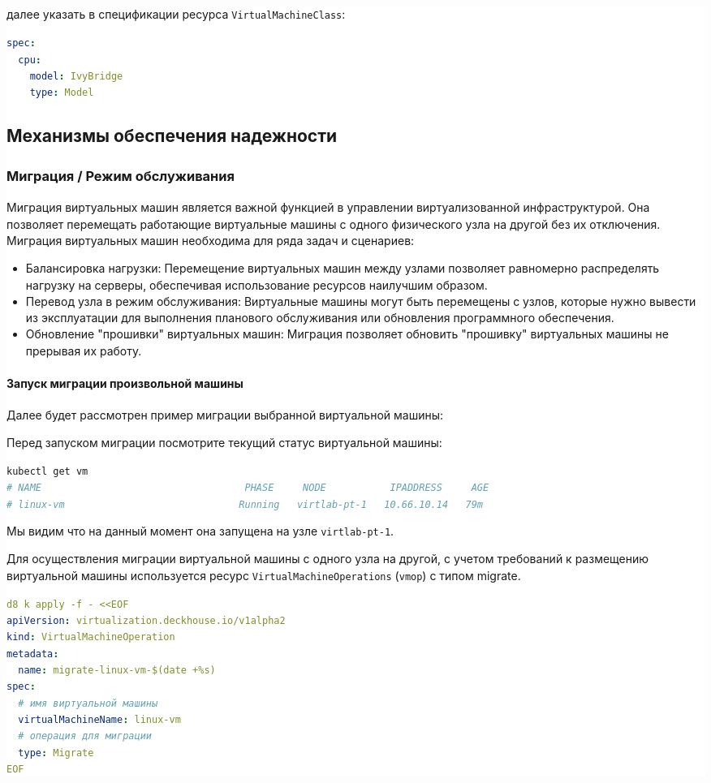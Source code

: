 далее указать в спецификации ресурса `VirtualMachineClass`:

```yaml
spec:
  cpu:
    model: IvyBridge
    type: Model
```

## Механизмы обеспечения надежности

### Миграция / Режим обслуживания

Миграция виртуальных машин является важной функцией в управлении виртуализованной инфраструктурой. Она позволяет перемещать работающие виртуальные машины с одного физического узла на другой без их отключения. Миграция виртуальных машин необходима для ряда задач и сценариев:

- Балансировка нагрузки: Перемещение виртуальных машин между узлами позволяет равномерно распределять нагрузку на серверы, обеспечивая использование ресурсов наилучшим образом.
- Перевод узла в режим обслуживания: Виртуальные машины могут быть перемещены с узлов, которые нужно вывести из эксплуатации для выполнения планового обслуживания или обновления программного обеспечения.
- Обновление "прошивки" виртуальных машин: Миграция позволяет обновить "прошивку" виртуальных машины не прерывая их работу.

#### Запуск миграции произвольной машины

Далее будет рассмотрен пример миграции выбранной виртуальной машины:

Перед запуском миграции посмотрите текущий статус виртуальной машины:

```bash
kubectl get vm
# NAME                                   PHASE     NODE           IPADDRESS     AGE
# linux-vm                              Running   virtlab-pt-1   10.66.10.14   79m
```

Мы видим что на данный момент она запущена на узле `virtlab-pt-1`.

Для осуществления миграции виртуальной машины с одного узла на другой, с учетом требований к размещению виртуальной машины используется ресурс `VirtualMachineOperations` (`vmop`) с типом migrate.

```yaml
d8 k apply -f - <<EOF
apiVersion: virtualization.deckhouse.io/v1alpha2
kind: VirtualMachineOperation
metadata:
  name: migrate-linux-vm-$(date +%s)
spec:
  # имя виртуальной машины
  virtualMachineName: linux-vm
  # операция для миграции
  type: Migrate
EOF
```
